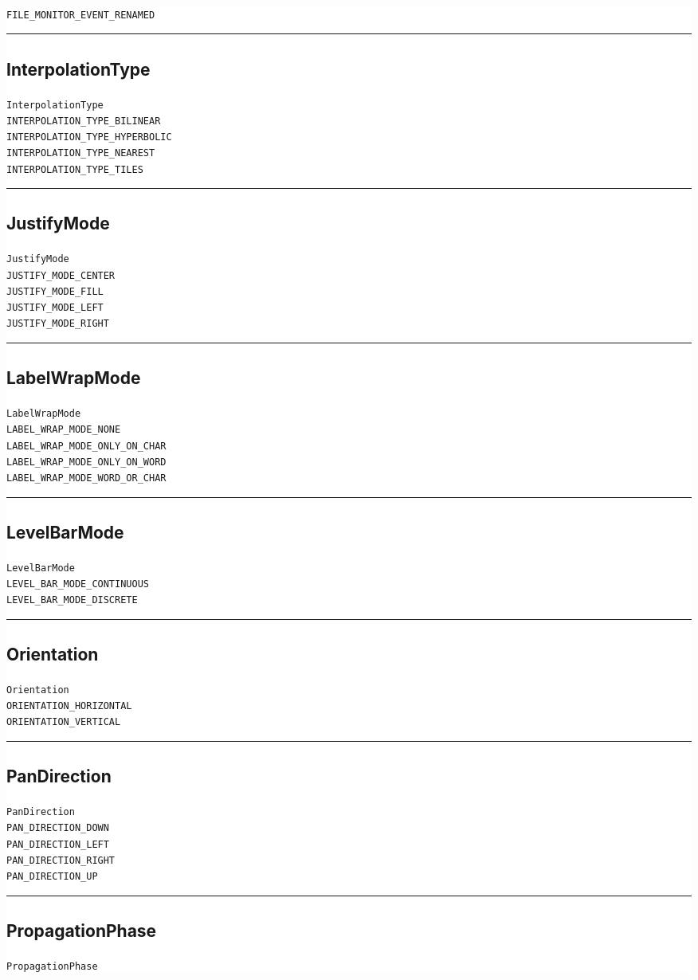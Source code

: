 ```@docs
FILE_MONITOR_EVENT_RENAMED
```
---
## InterpolationType
```@docs
InterpolationType
INTERPOLATION_TYPE_BILINEAR
INTERPOLATION_TYPE_HYPERBOLIC
INTERPOLATION_TYPE_NEAREST
INTERPOLATION_TYPE_TILES
```
---
## JustifyMode
```@docs
JustifyMode
JUSTIFY_MODE_CENTER
JUSTIFY_MODE_FILL
JUSTIFY_MODE_LEFT
JUSTIFY_MODE_RIGHT
```
---
## LabelWrapMode
```@docs
LabelWrapMode
LABEL_WRAP_MODE_NONE
LABEL_WRAP_MODE_ONLY_ON_CHAR
LABEL_WRAP_MODE_ONLY_ON_WORD
LABEL_WRAP_MODE_WORD_OR_CHAR
```
---
## LevelBarMode
```@docs
LevelBarMode
LEVEL_BAR_MODE_CONTINUOUS
LEVEL_BAR_MODE_DISCRETE
```
---
## Orientation
```@docs
Orientation
ORIENTATION_HORIZONTAL
ORIENTATION_VERTICAL
```
---
## PanDirection
```@docs
PanDirection
PAN_DIRECTION_DOWN
PAN_DIRECTION_LEFT
PAN_DIRECTION_RIGHT
PAN_DIRECTION_UP
```
---
## PropagationPhase
```@docs
PropagationPhase
```